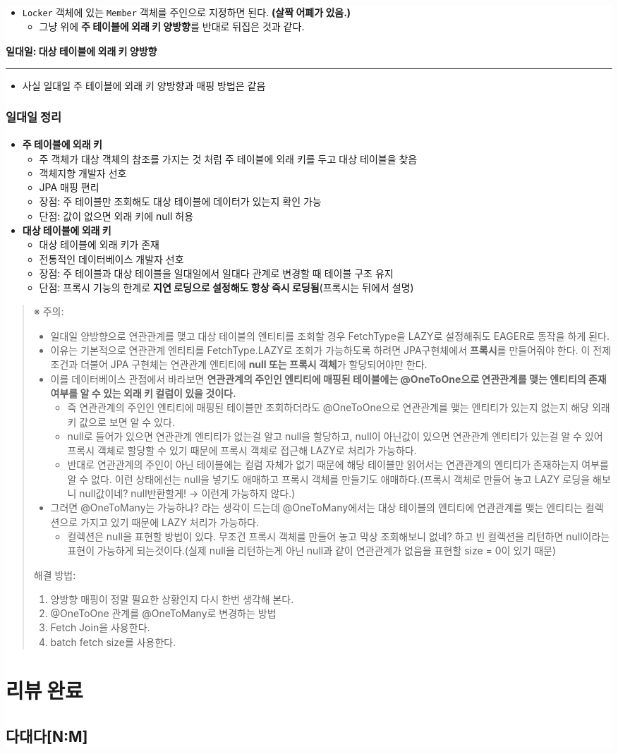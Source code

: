 - `Locker` 객체에 있는 `Member` 객체를 주인으로 지정하면 된다. **(살짝 어폐가 있음.)**
  - 그냥 위에 **주 테이블에 외래 키 양방향**를 반대로 뒤집은 것과 같다.

**일대일: 대상 테이블에 외래 키 양방향**

---

- 사실 일대일 주 테이블에 외래 키 양방향과 매핑 방법은 같음

### 일대일 정리

- **주 테이블에 외래 키**
  - 주 객체가 대상 객체의 참조를 가지는 것 처럼
    주 테이블에 외래 키를 두고 대상 테이블을 찾음
  - 객체지향 개발자 선호
  - JPA 매핑 편리
  - 장점: 주 테이블만 조회해도 대상 테이블에 데이터가 있는지 확인 가능
  - 단점: 값이 없으면 외래 키에 null 허용
- **대상 테이블에 외래 키**
  - 대상 테이블에 외래 키가 존재
  - 전통적인 데이터베이스 개발자 선호
  - 장점: 주 테이블과 대상 테이블을 일대일에서 일대다 관계로 변경할 때 테이블 구조 유지
  - 단점: 프록시 기능의 한계로 **지연 로딩으로 설정해도 항상 즉시 로딩됨**(프록시는 뒤에서 설명)

> ※ 주의:
> - 일대일 양방향으로 연관관계를 맺고 대상 테이블의 엔티티를 조회할 경우 FetchType을 LAZY로 설정해줘도 EAGER로 동작을 하게 된다.
> - 이유는 기본적으로 연관관계 엔티티를 FetchType.LAZY로 조회가 가능하도록 하려면 JPA구현체에서 **프록시**를 만들어줘야 한다. 이 전제 조건과 더불어 JPA 구현체는 연관관계 엔티티에 **null 또는 프록시 객체**가 할당되어야만 한다.
> - 이를 데이터베이스 관점에서 바라보면 **연관관계의 주인인 엔티티에 매핑된 테이블에는 @OneToOne으로 연관관계를 맺는 엔티티의 존재 여부를 알 수 있는 외래 키 컬럼이 있을 것이다.**
>   - 즉 연관관계의 주인인 엔티티에 매핑된 테이블만 조회하더라도 @OneToOne으로 연관관계를 맺는 엔티티가 있는지 없는지 해당 외래 키 값으로 보면 알 수 있다. 
>   - null로 들어가 있으면 연관관계 엔티티가 없는걸 알고 null을 할당하고, null이 아닌값이 있으면 연관관계 엔티티가 있는걸 알 수 있어 프록시 객체로 할당할 수 있기 때문에 프록시 객체로 접근해 LAZY로 처리가 가능하다.
>   - 반대로 연관관계의 주인이 아닌 테이블에는 컬럼 자체가 없기 때문에 해당 테이블만 읽어서는 연관관계의 엔티티가 존재하는지 여부를 알 수 없다.
   이런 상태에선는 null을 넣기도 애매하고 프록시 객체를 만들기도 애매하다.(프록시 객체로 만들어 놓고 LAZY 로딩을 해보니 null값이네? null반환할게! → 이런게 가능하지 않다.)
> - 그러면 @OneToMany는 가능하냐? 라는 생각이 드는데 @OneToMany에서는 대상 테이블의 엔티티에 연관관계를 맺는 엔티티는 컬렉션으로 가지고 있기 때문에 LAZY 처리가 가능하다.
>   - 컬렉션은 null을 표현할 방법이 있다. 무조건 프록시 객체를 만들어 놓고 막상 조회해보니 없네? 하고 빈 컬렉션을 리턴하면 null이라는 표현이 가능하게 되는것이다.(실제 null을 리턴하는게 아닌 null과 같이 연관관계가 없음을 표현할 size = 0이 있기 때문)
>
>해결 방법:
>1. 양방향 매핑이 정말 필요한 상황인지 다시 한번 생각해 본다.
>2. @OneToOne 관계를 @OneToMany로 변경하는 방법
>3. Fetch Join을 사용한다.
>4. batch fetch size를 사용한다.
>

# 리뷰 완료

## 다대다[N:M]
